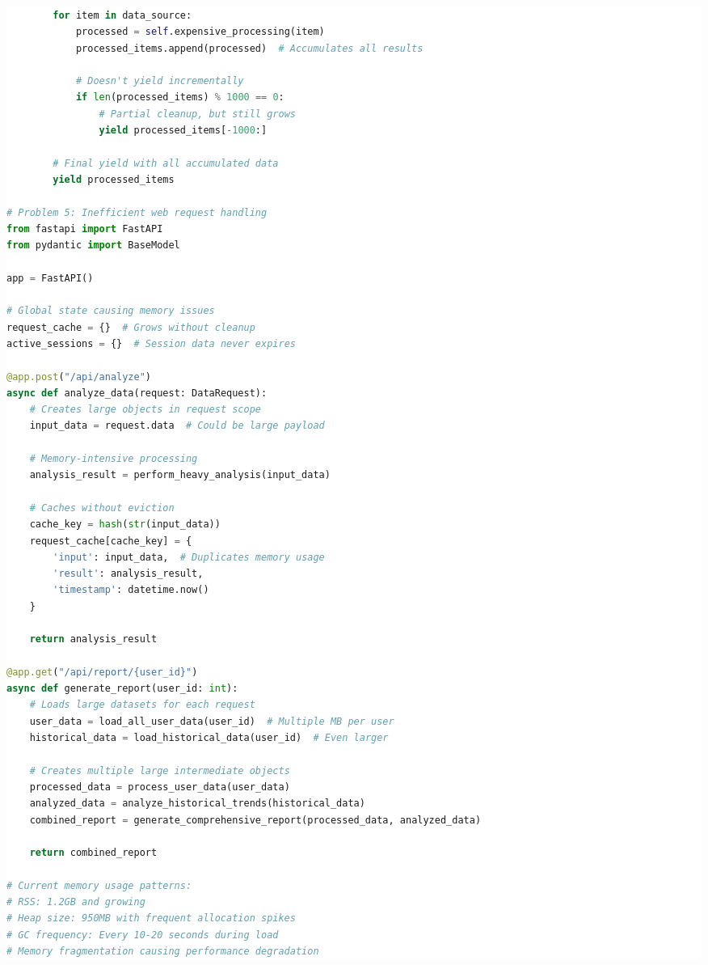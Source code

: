 ```python
        for item in data_source:
            processed = self.expensive_processing(item)
            processed_items.append(processed)  # Accumulates all results
            
            # Doesn't yield incrementally
            if len(processed_items) % 1000 == 0:
                # Partial cleanup, but still grows
                yield processed_items[-1000:]
        
        # Final yield with all accumulated data
        yield processed_items

# Problem 5: Inefficient web request handling
from fastapi import FastAPI
from pydantic import BaseModel

app = FastAPI()

# Global state causing memory issues
request_cache = {}  # Grows without cleanup
active_sessions = {}  # Session data never expires

@app.post("/api/analyze")
async def analyze_data(request: DataRequest):
    # Creates large objects in request scope
    input_data = request.data  # Could be large payload
    
    # Memory-intensive processing
    analysis_result = perform_heavy_analysis(input_data)
    
    # Caches without eviction
    cache_key = hash(str(input_data))
    request_cache[cache_key] = {
        'input': input_data,  # Duplicates memory usage
        'result': analysis_result,
        'timestamp': datetime.now()
    }
    
    return analysis_result

@app.get("/api/report/{user_id}")
async def generate_report(user_id: int):
    # Loads large datasets for each request
    user_data = load_all_user_data(user_id)  # Multiple MB per user
    historical_data = load_historical_data(user_id)  # Even larger
    
    # Creates multiple large intermediate objects
    processed_data = process_user_data(user_data)
    analyzed_data = analyze_historical_trends(historical_data)
    combined_report = generate_comprehensive_report(processed_data, analyzed_data)
    
    return combined_report

# Current memory usage patterns:
# RSS: 1.2GB and growing
# Heap size: 950MB with frequent allocation spikes
# GC frequency: Every 10-20 seconds during load
# Memory fragmentation causing performance degradation
```
